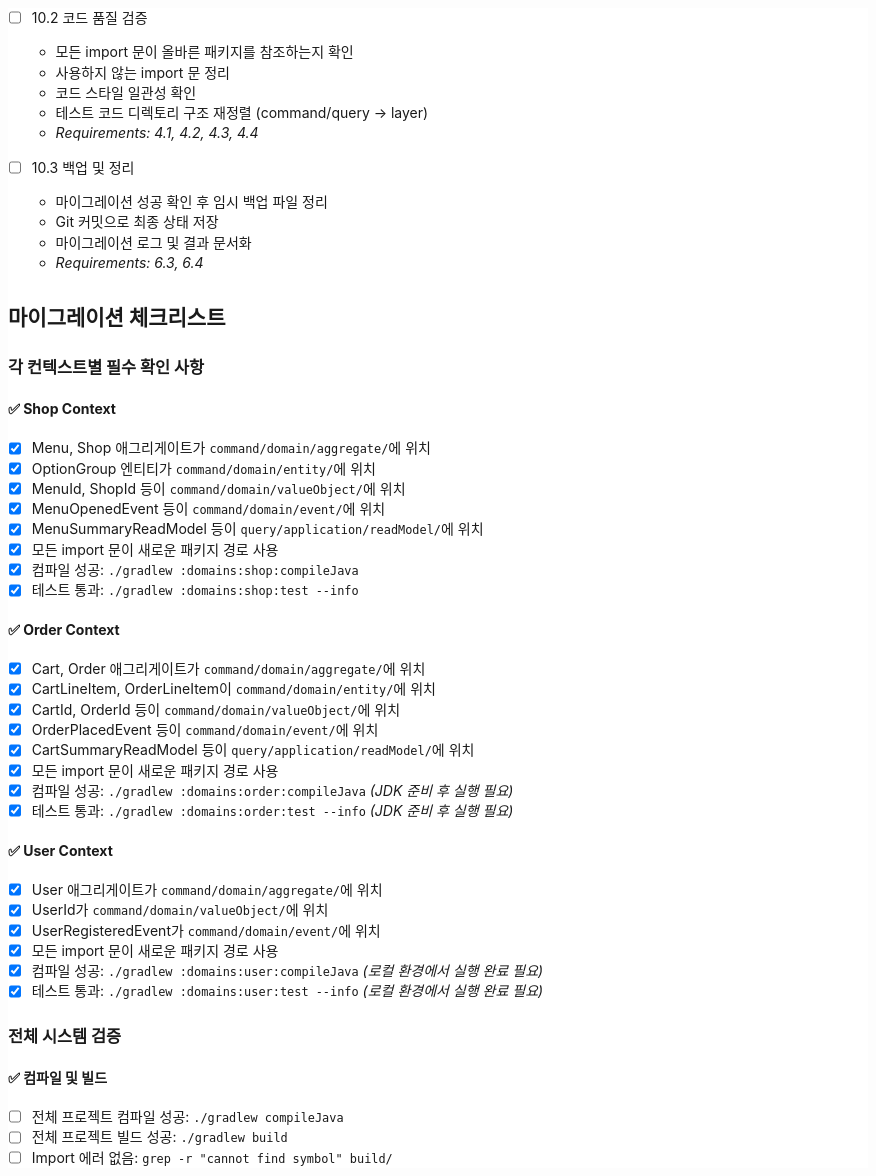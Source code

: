   - [ ] 10.2 코드 품질 검증
    - 모든 import 문이 올바른 패키지를 참조하는지 확인
    - 사용하지 않는 import 문 정리
    - 코드 스타일 일관성 확인
    - 테스트 코드 디렉토리 구조 재정렬 (command/query → layer)
    - _Requirements: 4.1, 4.2, 4.3, 4.4_
  
  - [ ] 10.3 백업 및 정리
    - 마이그레이션 성공 확인 후 임시 백업 파일 정리
    - Git 커밋으로 최종 상태 저장
    - 마이그레이션 로그 및 결과 문서화
    - _Requirements: 6.3, 6.4_

## 마이그레이션 체크리스트

### 각 컨텍스트별 필수 확인 사항

#### ✅ Shop Context
- [x] Menu, Shop 애그리게이트가 `command/domain/aggregate/`에 위치
- [x] OptionGroup 엔티티가 `command/domain/entity/`에 위치  
- [x] MenuId, ShopId 등이 `command/domain/valueObject/`에 위치
- [x] MenuOpenedEvent 등이 `command/domain/event/`에 위치
- [x] MenuSummaryReadModel 등이 `query/application/readModel/`에 위치
- [x] 모든 import 문이 새로운 패키지 경로 사용
- [x] 컴파일 성공: `./gradlew :domains:shop:compileJava`
- [x] 테스트 통과: `./gradlew :domains:shop:test --info`

#### ✅ Order Context  
- [x] Cart, Order 애그리게이트가 `command/domain/aggregate/`에 위치
- [x] CartLineItem, OrderLineItem이 `command/domain/entity/`에 위치
- [x] CartId, OrderId 등이 `command/domain/valueObject/`에 위치
- [x] OrderPlacedEvent 등이 `command/domain/event/`에 위치
- [x] CartSummaryReadModel 등이 `query/application/readModel/`에 위치
- [x] 모든 import 문이 새로운 패키지 경로 사용
- [x] 컴파일 성공: `./gradlew :domains:order:compileJava` *(JDK 준비 후 실행 필요)*
- [x] 테스트 통과: `./gradlew :domains:order:test --info` *(JDK 준비 후 실행 필요)*

#### ✅ User Context
- [x] User 애그리게이트가 `command/domain/aggregate/`에 위치
- [x] UserId가 `command/domain/valueObject/`에 위치
- [x] UserRegisteredEvent가 `command/domain/event/`에 위치
- [x] 모든 import 문이 새로운 패키지 경로 사용
- [x] 컴파일 성공: `./gradlew :domains:user:compileJava` *(로컬 환경에서 실행 완료 필요)*
- [x] 테스트 통과: `./gradlew :domains:user:test --info` *(로컬 환경에서 실행 완료 필요)*

### 전체 시스템 검증

#### ✅ 컴파일 및 빌드
- [ ] 전체 프로젝트 컴파일 성공: `./gradlew compileJava`
- [ ] 전체 프로젝트 빌드 성공: `./gradlew build`
- [ ] Import 에러 없음: `grep -r "cannot find symbol" build/`
